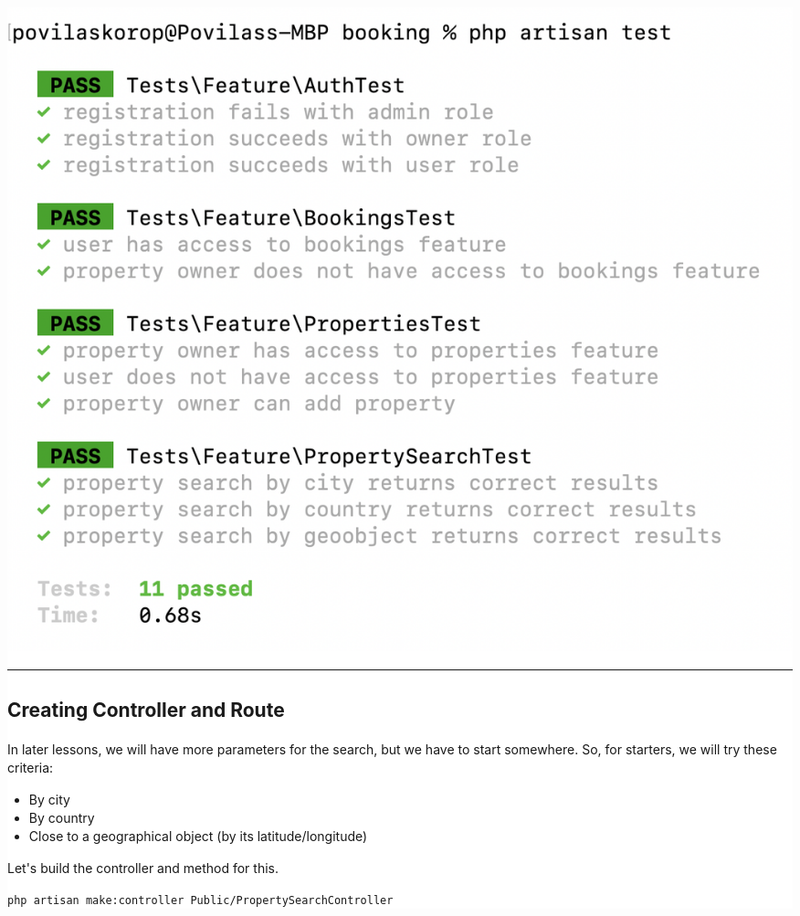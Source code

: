 ![Property search test](images/test-suite-after-property-geosearch.png)

---

## Creating Controller and Route

In later lessons, we will have more parameters for the search, but we have to start somewhere. So, for starters, we will try these criteria:

- By city
- By country
- Close to a geographical object (by its latitude/longitude)

Let's build the controller and method for this.

```sh
php artisan make:controller Public/PropertySearchController
```
